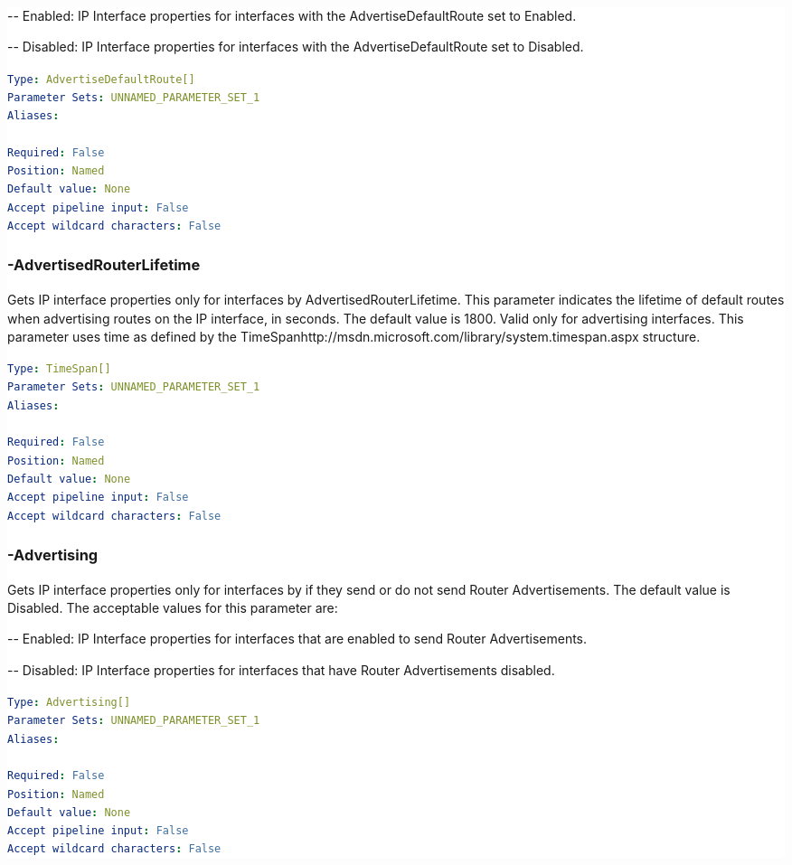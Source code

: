  -- Enabled: IP Interface properties for interfaces with the AdvertiseDefaultRoute set to Enabled. 

 -- Disabled: IP Interface properties for interfaces with the AdvertiseDefaultRoute set to Disabled.

```yaml
Type: AdvertiseDefaultRoute[]
Parameter Sets: UNNAMED_PARAMETER_SET_1
Aliases: 

Required: False
Position: Named
Default value: None
Accept pipeline input: False
Accept wildcard characters: False
```

### -AdvertisedRouterLifetime
Gets IP interface properties only for interfaces by AdvertisedRouterLifetime.
This parameter indicates the lifetime of default routes when advertising routes on the IP interface, in seconds.
The default value is 1800.
Valid only for advertising interfaces.
This parameter uses time as defined by the TimeSpanhttp://msdn.microsoft.com/library/system.timespan.aspx structure.

```yaml
Type: TimeSpan[]
Parameter Sets: UNNAMED_PARAMETER_SET_1
Aliases: 

Required: False
Position: Named
Default value: None
Accept pipeline input: False
Accept wildcard characters: False
```

### -Advertising
Gets IP interface properties only for interfaces by if they send or do not send Router Advertisements.
The default value is Disabled.
The acceptable values for this parameter are:

 -- Enabled: IP Interface properties for interfaces that are enabled to send Router Advertisements. 

 -- Disabled: IP Interface properties for interfaces that have Router Advertisements disabled.

```yaml
Type: Advertising[]
Parameter Sets: UNNAMED_PARAMETER_SET_1
Aliases: 

Required: False
Position: Named
Default value: None
Accept pipeline input: False
Accept wildcard characters: False
```
